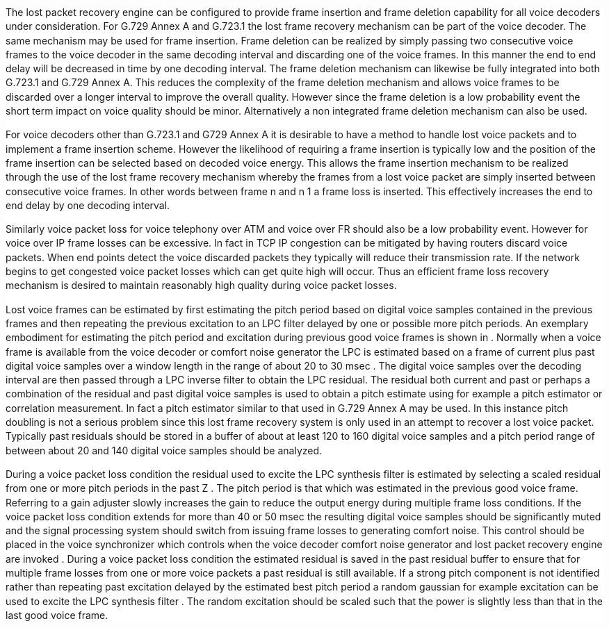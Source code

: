 The lost packet recovery engine can be configured to provide frame insertion and frame deletion capability for all voice decoders under consideration. For G.729 Annex A and G.723.1 the lost frame recovery mechanism can be part of the voice decoder. The same mechanism may be used for frame insertion. Frame deletion can be realized by simply passing two consecutive voice frames to the voice decoder in the same decoding interval and discarding one of the voice frames. In this manner the end to end delay will be decreased in time by one decoding interval. The frame deletion mechanism can likewise be fully integrated into both G.723.1 and G.729 Annex A. This reduces the complexity of the frame deletion mechanism and allows voice frames to be discarded over a longer interval to improve the overall quality. However since the frame deletion is a low probability event the short term impact on voice quality should be minor. Alternatively a non integrated frame deletion mechanism can also be used.

For voice decoders other than G.723.1 and G729 Annex A it is desirable to have a method to handle lost voice packets and to implement a frame insertion scheme. However the likelihood of requiring a frame insertion is typically low and the position of the frame insertion can be selected based on decoded voice energy. This allows the frame insertion mechanism to be realized through the use of the lost frame recovery mechanism whereby the frames from a lost voice packet are simply inserted between consecutive voice frames. In other words between frame n and n 1 a frame loss is inserted. This effectively increases the end to end delay by one decoding interval.

Similarly voice packet loss for voice telephony over ATM and voice over FR should also be a low probability event. However for voice over IP frame losses can be excessive. In fact in TCP IP congestion can be mitigated by having routers discard voice packets. When end points detect the voice discarded packets they typically will reduce their transmission rate. If the network begins to get congested voice packet losses which can get quite high will occur. Thus an efficient frame loss recovery mechanism is desired to maintain reasonably high quality during voice packet losses.

Lost voice frames can be estimated by first estimating the pitch period based on digital voice samples contained in the previous frames and then repeating the previous excitation to an LPC filter delayed by one or possible more pitch periods. An exemplary embodiment for estimating the pitch period and excitation during previous good voice frames is shown in . Normally when a voice frame is available from the voice decoder or comfort noise generator the LPC is estimated based on a frame of current plus past digital voice samples over a window length in the range of about 20 to 30 msec . The digital voice samples over the decoding interval are then passed through a LPC inverse filter to obtain the LPC residual. The residual both current and past or perhaps a combination of the residual and past digital voice samples is used to obtain a pitch estimate using for example a pitch estimator or correlation measurement. In fact a pitch estimator similar to that used in G.729 Annex A may be used. In this instance pitch doubling is not a serious problem since this lost frame recovery system is only used in an attempt to recover a lost voice packet. Typically past residuals should be stored in a buffer of about at least 120 to 160 digital voice samples and a pitch period range of between about 20 and 140 digital voice samples should be analyzed.

During a voice packet loss condition the residual used to excite the LPC synthesis filter is estimated by selecting a scaled residual from one or more pitch periods in the past Z . The pitch period is that which was estimated in the previous good voice frame. Referring to a gain adjuster slowly increases the gain to reduce the output energy during multiple frame loss conditions. If the voice packet loss condition extends for more than 40 or 50 msec the resulting digital voice samples should be significantly muted and the signal processing system should switch from issuing frame losses to generating comfort noise. This control should be placed in the voice synchronizer which controls when the voice decoder comfort noise generator and lost packet recovery engine are invoked . During a voice packet loss condition the estimated residual is saved in the past residual buffer to ensure that for multiple frame losses from one or more voice packets a past residual is still available. If a strong pitch component is not identified rather than repeating past excitation delayed by the estimated best pitch period a random gaussian for example excitation can be used to excite the LPC synthesis filter . The random excitation should be scaled such that the power is slightly less than that in the last good voice frame.
